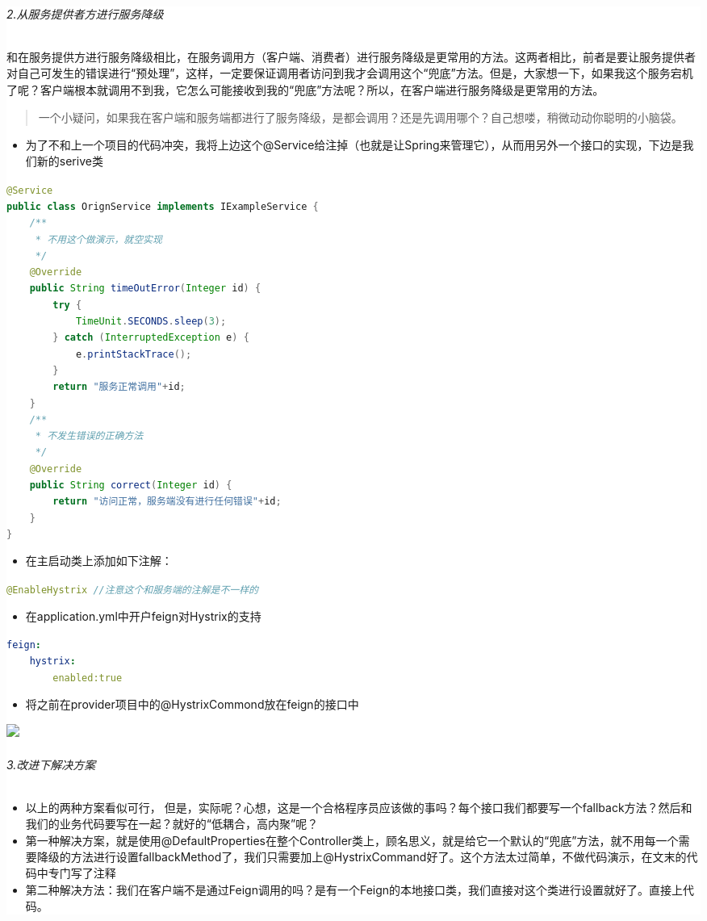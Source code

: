 ###### 2.从服务提供者方进行服务降级

和在服务提供方进行服务降级相比，在服务调用方（客户端、消费者）进行服务降级是更常用的方法。这两者相比，前者是要让服务提供者对自己可发生的错误进行“预处理”，这样，一定要保证调用者访问到我才会调用这个“兜底”方法。但是，大家想一下，如果我这个服务宕机了呢？客户端根本就调用不到我，它怎么可能接收到我的“兜底”方法呢？所以，在客户端进行服务降级是更常用的方法。

> 一个小疑问，如果我在客户端和服务端都进行了服务降级，是都会调用？还是先调用哪个？自己想喽，稍微动动你聪明的小脑袋。

* 为了不和上一个项目的代码冲突，我将上边这个@Service给注掉（也就是让Spring来管理它），从而用另外一个接口的实现，下边是我们新的serive类

```java
@Service
public class OrignService implements IExampleService {
    /**
     * 不用这个做演示，就空实现
     */
    @Override
    public String timeOutError(Integer id) {
        try {
            TimeUnit.SECONDS.sleep(3);
        } catch (InterruptedException e) {
            e.printStackTrace();
        }
        return "服务正常调用"+id;
    }
    /**
     * 不发生错误的正确方法
     */
    @Override
    public String correct(Integer id) {
        return "访问正常，服务端没有进行任何错误"+id;
    }
}
```

* 在主启动类上添加如下注解：

```java
@EnableHystrix //注意这个和服务端的注解是不一样的
```

* 在application.yml中开户feign对Hystrix的支持

```yaml
feign:
	hystrix:
		enabled:true
```

* 将之前在provider项目中的@HystrixCommond放在feign的接口中

![](https://gitee.com/lyn4ever/picgo-img/raw/master/img/20200319231554.png)

###### 3.改进下解决方案

* 以上的两种方案看似可行， 但是，实际呢？心想，这是一个合格程序员应该做的事吗？每个接口我们都要写一个fallback方法？然后和我们的业务代码要写在一起？就好的“低耦合，高内聚”呢？
* 第一种解决方案，就是使用@DefaultProperties在整个Controller类上，顾名思义，就是给它一个默认的“兜底”方法，就不用每一个需要降级的方法进行设置fallbackMethod了，我们只需要加上@HystrixCommand好了。这个方法太过简单，不做代码演示，在文末的代码中专门写了注释
* 第二种解决方法：我们在客户端不是通过Feign调用的吗？是有一个Feign的本地接口类，我们直接对这个类进行设置就好了。直接上代码。
